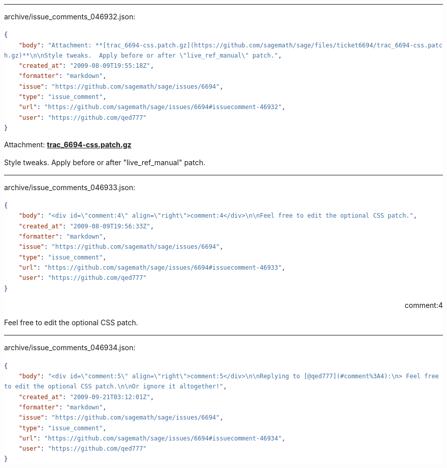 
---

archive/issue_comments_046932.json:
```json
{
    "body": "Attachment: **[trac_6694-css.patch.gz](https://github.com/sagemath/sage/files/ticket6694/trac_6694-css.patch.gz)**\n\nStyle tweaks.  Apply before or after \"live_ref_manual\" patch.",
    "created_at": "2009-08-09T19:55:18Z",
    "formatter": "markdown",
    "issue": "https://github.com/sagemath/sage/issues/6694",
    "type": "issue_comment",
    "url": "https://github.com/sagemath/sage/issues/6694#issuecomment-46932",
    "user": "https://github.com/qed777"
}
```

Attachment: **[trac_6694-css.patch.gz](https://github.com/sagemath/sage/files/ticket6694/trac_6694-css.patch.gz)**

Style tweaks.  Apply before or after "live_ref_manual" patch.



---

archive/issue_comments_046933.json:
```json
{
    "body": "<div id=\"comment:4\" align=\"right\">comment:4</div>\n\nFeel free to edit the optional CSS patch.",
    "created_at": "2009-08-09T19:56:33Z",
    "formatter": "markdown",
    "issue": "https://github.com/sagemath/sage/issues/6694",
    "type": "issue_comment",
    "url": "https://github.com/sagemath/sage/issues/6694#issuecomment-46933",
    "user": "https://github.com/qed777"
}
```

<div id="comment:4" align="right">comment:4</div>

Feel free to edit the optional CSS patch.



---

archive/issue_comments_046934.json:
```json
{
    "body": "<div id=\"comment:5\" align=\"right\">comment:5</div>\n\nReplying to [@qed777](#comment%3A4):\n> Feel free to edit the optional CSS patch.\n\nOr ignore it altogether!",
    "created_at": "2009-09-21T03:12:01Z",
    "formatter": "markdown",
    "issue": "https://github.com/sagemath/sage/issues/6694",
    "type": "issue_comment",
    "url": "https://github.com/sagemath/sage/issues/6694#issuecomment-46934",
    "user": "https://github.com/qed777"
}
```
